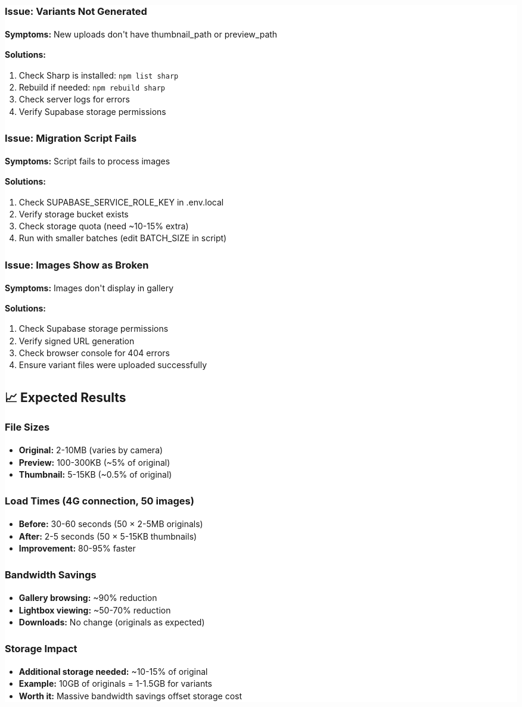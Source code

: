 ### Issue: Variants Not Generated

**Symptoms:** New uploads don't have thumbnail_path or preview_path

**Solutions:**
1. Check Sharp is installed: `npm list sharp`
2. Rebuild if needed: `npm rebuild sharp`
3. Check server logs for errors
4. Verify Supabase storage permissions

### Issue: Migration Script Fails

**Symptoms:** Script fails to process images

**Solutions:**
1. Check SUPABASE_SERVICE_ROLE_KEY in .env.local
2. Verify storage bucket exists
3. Check storage quota (need ~10-15% extra)
4. Run with smaller batches (edit BATCH_SIZE in script)

### Issue: Images Show as Broken

**Symptoms:** Images don't display in gallery

**Solutions:**
1. Check Supabase storage permissions
2. Verify signed URL generation
3. Check browser console for 404 errors
4. Ensure variant files were uploaded successfully

## 📈 Expected Results

### File Sizes
- **Original:** 2-10MB (varies by camera)
- **Preview:** 100-300KB (~5% of original)
- **Thumbnail:** 5-15KB (~0.5% of original)

### Load Times (4G connection, 50 images)
- **Before:** 30-60 seconds (50 × 2-5MB originals)
- **After:** 2-5 seconds (50 × 5-15KB thumbnails)
- **Improvement:** 80-95% faster

### Bandwidth Savings
- **Gallery browsing:** ~90% reduction
- **Lightbox viewing:** ~50-70% reduction
- **Downloads:** No change (originals as expected)

### Storage Impact
- **Additional storage needed:** ~10-15% of original
- **Example:** 10GB of originals = 1-1.5GB for variants
- **Worth it:** Massive bandwidth savings offset storage cost
